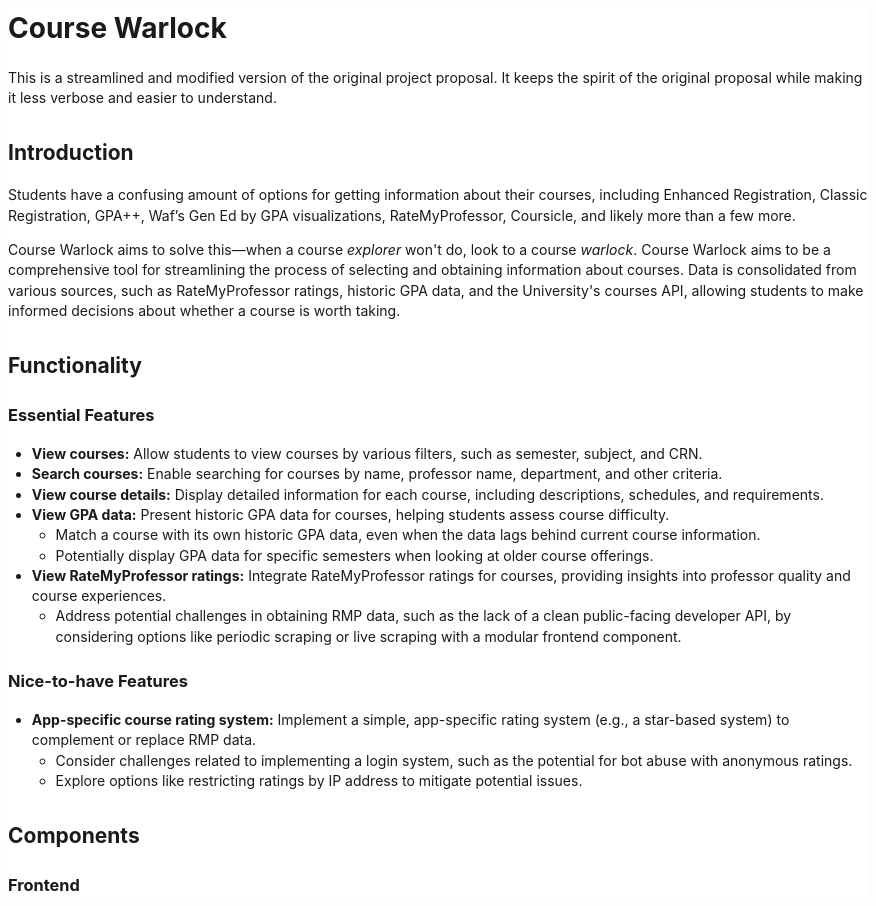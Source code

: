 # Course Warlock

This is a streamlined and modified version of the original project proposal. It keeps the spirit of the original proposal while making it less verbose and easier to understand.

## Introduction

Students have a confusing amount of options for getting information about their courses, including Enhanced Registration, Classic Registration, GPA++, Waf’s Gen Ed by GPA visualizations, RateMyProfessor, Coursicle, and likely more than a few  more. 

Course Warlock aims to solve this—when a course *explorer* won't do, look to a course *warlock*. Course Warlock aims to be a comprehensive tool for streamlining the process of selecting and obtaining information about courses. Data is consolidated from various sources, such as RateMyProfessor ratings, historic GPA data, and the University's courses API, allowing students to make informed decisions about whether a course is worth taking.

## Functionality

### Essential Features

- **View courses:** Allow students to view courses by various filters, such as semester, subject, and CRN.
- **Search courses:** Enable searching for courses by name, professor name, department, and other criteria.
- **View course details:** Display detailed information for each course, including descriptions, schedules, and requirements.
- **View GPA data:** Present historic GPA data for courses, helping students assess course difficulty.
  - Match a course with its own historic GPA data, even when the data lags behind current course information.
  - Potentially display GPA data for specific semesters when looking at older course offerings.
- **View RateMyProfessor ratings:** Integrate RateMyProfessor ratings for courses, providing insights into professor quality and course experiences.
  - Address potential challenges in obtaining RMP data, such as the lack of a clean public-facing developer API, by considering options like periodic scraping or live scraping with a modular frontend component.

### Nice-to-have Features

- **App-specific course rating system:** Implement a simple, app-specific rating system (e.g., a star-based system) to complement or replace RMP data.
  - Consider challenges related to implementing a login system, such as the potential for bot abuse with anonymous ratings.
  - Explore options like restricting ratings by IP address to mitigate potential issues.

## Components

### Frontend

